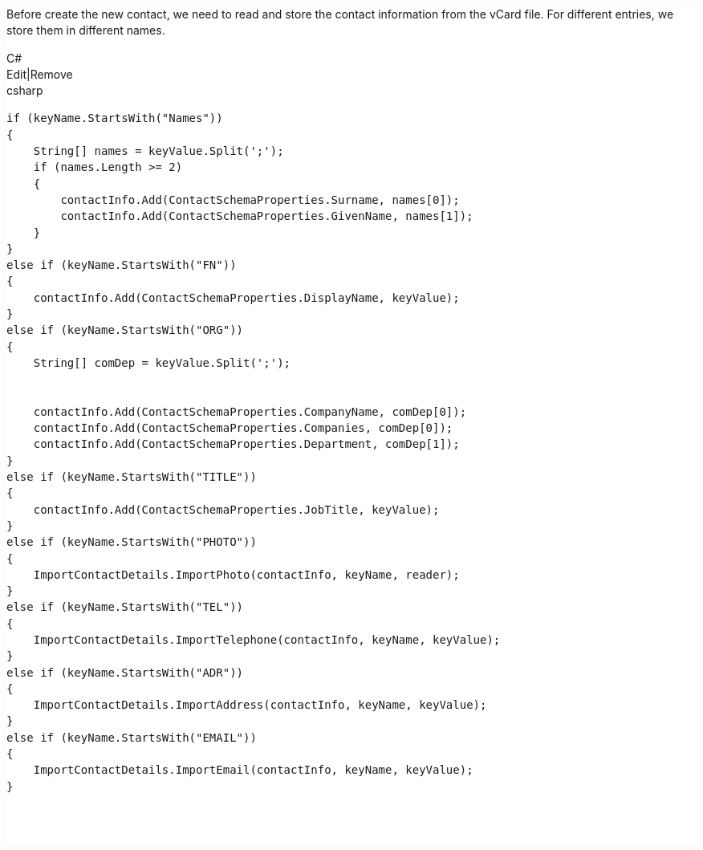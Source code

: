 Before create the new contact, we need to read and store the contact information from the vCard file. For different entries, we store them in different names.</p>
<div class="scriptcode">
<div class="pluginEditHolder" pluginCommand="mceScriptCode">
<div class="title"><span>C#</span></div>
<div class="pluginLinkHolder"><span class="pluginEditHolderLink">Edit</span>|<span class="pluginRemoveHolderLink">Remove</span></div>
<span class="hidden">csharp</span>

<pre class="csharp" id="codePreview">if (keyName.StartsWith(&quot;Names&quot;))
{
&nbsp;&nbsp;&nbsp; String[] names = keyValue.Split(';');
&nbsp;&nbsp;&nbsp; if (names.Length &gt;= 2)
&nbsp;&nbsp;&nbsp; {
&nbsp;&nbsp;&nbsp;&nbsp;&nbsp;&nbsp;&nbsp; contactInfo.Add(ContactSchemaProperties.Surname, names[0]);
&nbsp;&nbsp;&nbsp;&nbsp;&nbsp;&nbsp;&nbsp; contactInfo.Add(ContactSchemaProperties.GivenName, names[1]);
&nbsp;&nbsp;&nbsp; }
}
else if (keyName.StartsWith(&quot;FN&quot;))
{
&nbsp;&nbsp;&nbsp; contactInfo.Add(ContactSchemaProperties.DisplayName, keyValue);
}
else if (keyName.StartsWith(&quot;ORG&quot;))
{
&nbsp;&nbsp;&nbsp; String[] comDep = keyValue.Split(';');


&nbsp;&nbsp;&nbsp; contactInfo.Add(ContactSchemaProperties.CompanyName, comDep[0]);
&nbsp;&nbsp;&nbsp; contactInfo.Add(ContactSchemaProperties.Companies, comDep[0]);
&nbsp;&nbsp;&nbsp; contactInfo.Add(ContactSchemaProperties.Department, comDep[1]);
}
else if (keyName.StartsWith(&quot;TITLE&quot;))
{
&nbsp;&nbsp;&nbsp; contactInfo.Add(ContactSchemaProperties.JobTitle, keyValue);
}
else if (keyName.StartsWith(&quot;PHOTO&quot;))
{
&nbsp;&nbsp;&nbsp; ImportContactDetails.ImportPhoto(contactInfo, keyName, reader);
}
else if (keyName.StartsWith(&quot;TEL&quot;))
{
&nbsp;&nbsp;&nbsp; ImportContactDetails.ImportTelephone(contactInfo, keyName, keyValue);
}
else if (keyName.StartsWith(&quot;ADR&quot;))
{
&nbsp;&nbsp;&nbsp; ImportContactDetails.ImportAddress(contactInfo, keyName, keyValue);
}
else if (keyName.StartsWith(&quot;EMAIL&quot;))
{
&nbsp;&nbsp;&nbsp; ImportContactDetails.ImportEmail(contactInfo, keyName, keyValue);
}
